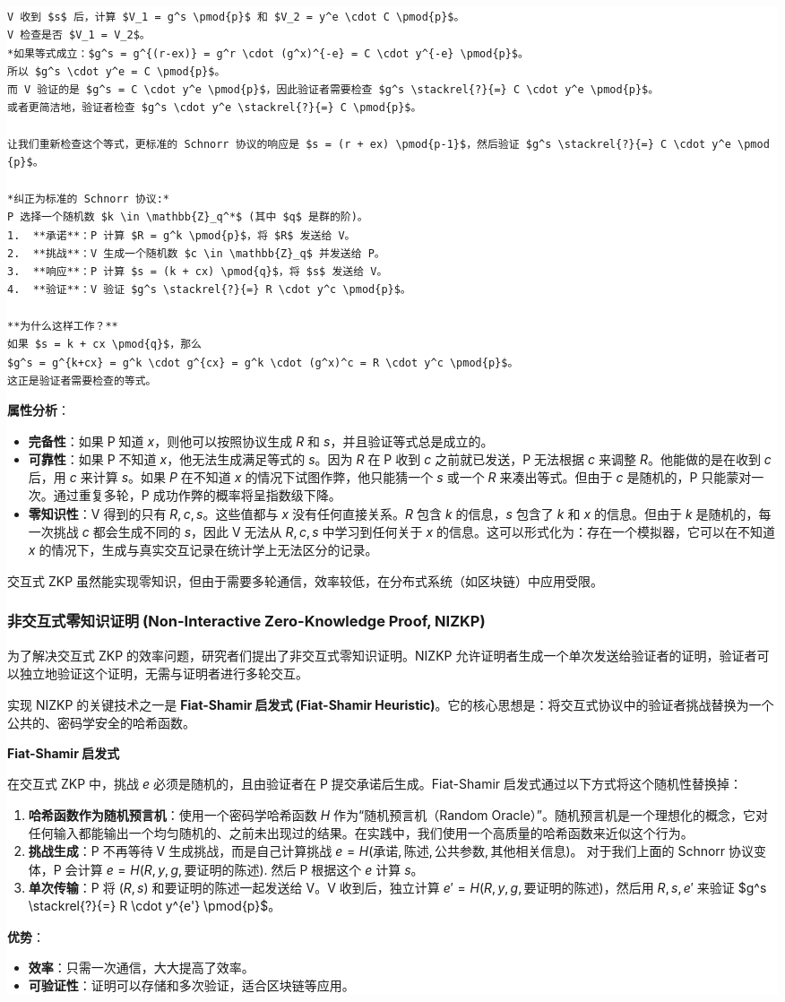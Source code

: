     V 收到 $s$ 后，计算 $V_1 = g^s \pmod{p}$ 和 $V_2 = y^e \cdot C \pmod{p}$。
    V 检查是否 $V_1 = V_2$。
    *如果等式成立：$g^s = g^{(r-ex)} = g^r \cdot (g^x)^{-e} = C \cdot y^{-e} \pmod{p}$。
    所以 $g^s \cdot y^e = C \pmod{p}$。
    而 V 验证的是 $g^s = C \cdot y^e \pmod{p}$，因此验证者需要检查 $g^s \stackrel{?}{=} C \cdot y^e \pmod{p}$。
    或者更简洁地，验证者检查 $g^s \cdot y^e \stackrel{?}{=} C \pmod{p}$。

    让我们重新检查这个等式，更标准的 Schnorr 协议的响应是 $s = (r + ex) \pmod{p-1}$，然后验证 $g^s \stackrel{?}{=} C \cdot y^e \pmod{p}$。

    *纠正为标准的 Schnorr 协议:*
    P 选择一个随机数 $k \in \mathbb{Z}_q^*$ (其中 $q$ 是群的阶)。
    1.  **承诺**：P 计算 $R = g^k \pmod{p}$，将 $R$ 发送给 V。
    2.  **挑战**：V 生成一个随机数 $c \in \mathbb{Z}_q$ 并发送给 P。
    3.  **响应**：P 计算 $s = (k + cx) \pmod{q}$，将 $s$ 发送给 V。
    4.  **验证**：V 验证 $g^s \stackrel{?}{=} R \cdot y^c \pmod{p}$。

    **为什么这样工作？**
    如果 $s = k + cx \pmod{q}$，那么
    $g^s = g^{k+cx} = g^k \cdot g^{cx} = g^k \cdot (g^x)^c = R \cdot y^c \pmod{p}$。
    这正是验证者需要检查的等式。

**属性分析**：

*   **完备性**：如果 P 知道 $x$，则他可以按照协议生成 $R$ 和 $s$，并且验证等式总是成立的。
*   **可靠性**：如果 P 不知道 $x$，他无法生成满足等式的 $s$。因为 $R$ 在 P 收到 $c$ 之前就已发送，P 无法根据 $c$ 来调整 $R$。他能做的是在收到 $c$ 后，用 $c$ 来计算 $s$。如果 $P$ 在不知道 $x$ 的情况下试图作弊，他只能猜一个 $s$ 或一个 $R$ 来凑出等式。但由于 $c$ 是随机的，P 只能蒙对一次。通过重复多轮，P 成功作弊的概率将呈指数级下降。
*   **零知识性**：V 得到的只有 $R, c, s$。这些值都与 $x$ 没有任何直接关系。$R$ 包含 $k$ 的信息，$s$ 包含了 $k$ 和 $x$ 的信息。但由于 $k$ 是随机的，每一次挑战 $c$ 都会生成不同的 $s$，因此 V 无法从 $R, c, s$ 中学习到任何关于 $x$ 的信息。这可以形式化为：存在一个模拟器，它可以在不知道 $x$ 的情况下，生成与真实交互记录在统计学上无法区分的记录。

交互式 ZKP 虽然能实现零知识，但由于需要多轮通信，效率较低，在分布式系统（如区块链）中应用受限。

### 非交互式零知识证明 (Non-Interactive Zero-Knowledge Proof, NIZKP)

为了解决交互式 ZKP 的效率问题，研究者们提出了非交互式零知识证明。NIZKP 允许证明者生成一个单次发送给验证者的证明，验证者可以独立地验证这个证明，无需与证明者进行多轮交互。

实现 NIZKP 的关键技术之一是 **Fiat-Shamir 启发式 (Fiat-Shamir Heuristic)**。它的核心思想是：将交互式协议中的验证者挑战替换为一个公共的、密码学安全的哈希函数。

**Fiat-Shamir 启发式**

在交互式 ZKP 中，挑战 $e$ 必须是随机的，且由验证者在 P 提交承诺后生成。Fiat-Shamir 启发式通过以下方式将这个随机性替换掉：

1.  **哈希函数作为随机预言机**：使用一个密码学哈希函数 $H$ 作为“随机预言机（Random Oracle）”。随机预言机是一个理想化的概念，它对任何输入都能输出一个均匀随机的、之前未出现过的结果。在实践中，我们使用一个高质量的哈希函数来近似这个行为。
2.  **挑战生成**：P 不再等待 V 生成挑战，而是自己计算挑战 $e = H(\text{承诺}, \text{陈述}, \text{公共参数}, \text{其他相关信息})$。
    对于我们上面的 Schnorr 协议变体，P 会计算 $e = H(R, y, g, \text{要证明的陈述})$.
    然后 P 根据这个 $e$ 计算 $s$。
3.  **单次传输**：P 将 $(R, s)$ 和要证明的陈述一起发送给 V。V 收到后，独立计算 $e' = H(R, y, g, \text{要证明的陈述})$，然后用 $R, s, e'$ 来验证 $g^s \stackrel{?}{=} R \cdot y^{e'} \pmod{p}$。

**优势**：
*   **效率**：只需一次通信，大大提高了效率。
*   **可验证性**：证明可以存储和多次验证，适合区块链等应用。
